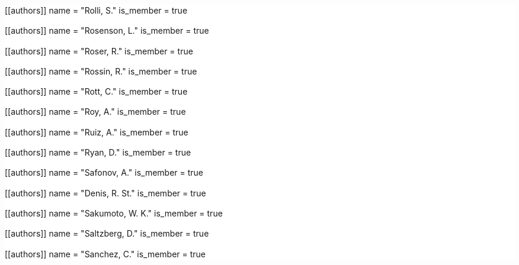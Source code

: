 
[[authors]]
    name = "Rolli, S."
    is_member = true


[[authors]]
    name = "Rosenson, L."
    is_member = true


[[authors]]
    name = "Roser, R."
    is_member = true


[[authors]]
    name = "Rossin, R."
    is_member = true


[[authors]]
    name = "Rott, C."
    is_member = true


[[authors]]
    name = "Roy, A."
    is_member = true


[[authors]]
    name = "Ruiz, A."
    is_member = true


[[authors]]
    name = "Ryan, D."
    is_member = true


[[authors]]
    name = "Safonov, A."
    is_member = true


[[authors]]
    name = "Denis, R. St."
    is_member = true


[[authors]]
    name = "Sakumoto, W. K."
    is_member = true


[[authors]]
    name = "Saltzberg, D."
    is_member = true


[[authors]]
    name = "Sanchez, C."
    is_member = true
